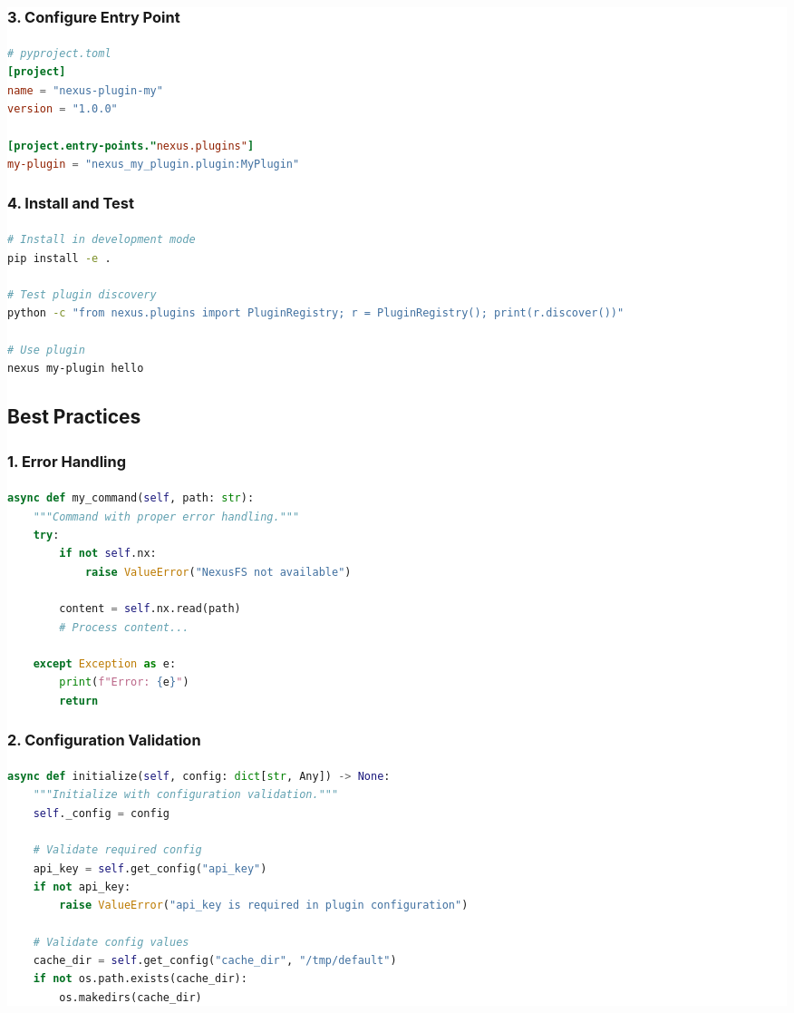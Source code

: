 ```python
```

### 3. Configure Entry Point

```toml
# pyproject.toml
[project]
name = "nexus-plugin-my"
version = "1.0.0"

[project.entry-points."nexus.plugins"]
my-plugin = "nexus_my_plugin.plugin:MyPlugin"
```

### 4. Install and Test

```bash
# Install in development mode
pip install -e .

# Test plugin discovery
python -c "from nexus.plugins import PluginRegistry; r = PluginRegistry(); print(r.discover())"

# Use plugin
nexus my-plugin hello
```

## Best Practices

### 1. Error Handling

```python
async def my_command(self, path: str):
    """Command with proper error handling."""
    try:
        if not self.nx:
            raise ValueError("NexusFS not available")

        content = self.nx.read(path)
        # Process content...

    except Exception as e:
        print(f"Error: {e}")
        return
```

### 2. Configuration Validation

```python
async def initialize(self, config: dict[str, Any]) -> None:
    """Initialize with configuration validation."""
    self._config = config

    # Validate required config
    api_key = self.get_config("api_key")
    if not api_key:
        raise ValueError("api_key is required in plugin configuration")

    # Validate config values
    cache_dir = self.get_config("cache_dir", "/tmp/default")
    if not os.path.exists(cache_dir):
        os.makedirs(cache_dir)
```
